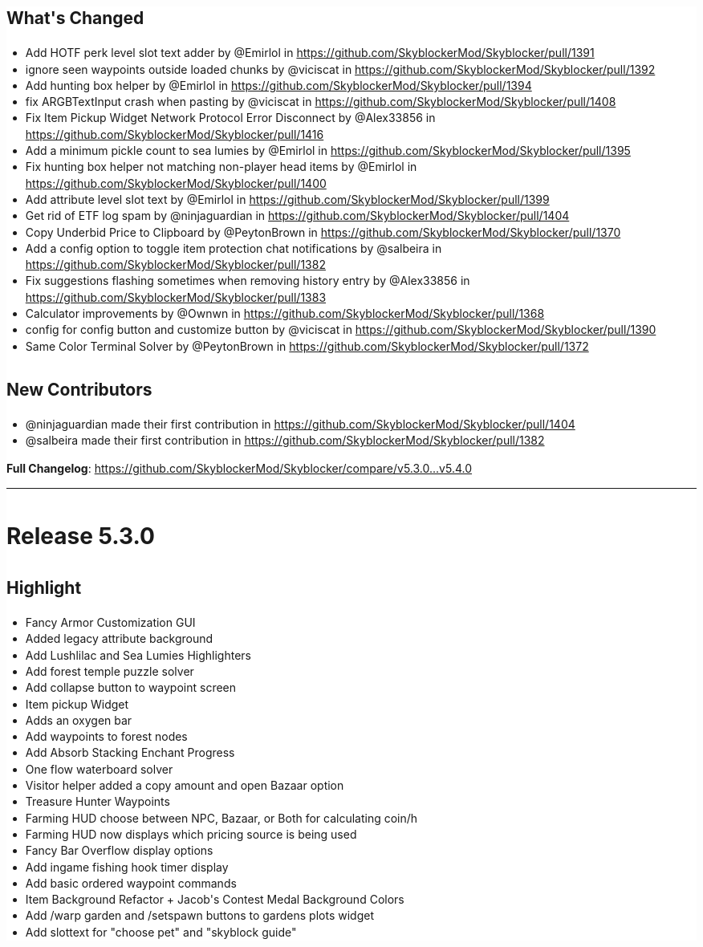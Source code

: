 ## What's Changed
* Add HOTF perk level slot text adder by @Emirlol in https://github.com/SkyblockerMod/Skyblocker/pull/1391
* ignore seen waypoints outside loaded chunks by @viciscat in https://github.com/SkyblockerMod/Skyblocker/pull/1392
* Add hunting box helper by @Emirlol in https://github.com/SkyblockerMod/Skyblocker/pull/1394
* fix ARGBTextInput crash when pasting by @viciscat in https://github.com/SkyblockerMod/Skyblocker/pull/1408
* Fix Item Pickup Widget Network Protocol Error Disconnect by @Alex33856 in https://github.com/SkyblockerMod/Skyblocker/pull/1416
* Add a minimum pickle count to sea lumies by @Emirlol in https://github.com/SkyblockerMod/Skyblocker/pull/1395
* Fix hunting box helper not matching non-player head items by @Emirlol in https://github.com/SkyblockerMod/Skyblocker/pull/1400
* Add attribute level slot text by @Emirlol in https://github.com/SkyblockerMod/Skyblocker/pull/1399
* Get rid of ETF log spam by @ninjaguardian in https://github.com/SkyblockerMod/Skyblocker/pull/1404
* Copy Underbid Price to Clipboard by @PeytonBrown in https://github.com/SkyblockerMod/Skyblocker/pull/1370
* Add a config option to toggle item protection chat notifications by @salbeira in https://github.com/SkyblockerMod/Skyblocker/pull/1382
* Fix suggestions flashing sometimes when removing history entry by @Alex33856 in https://github.com/SkyblockerMod/Skyblocker/pull/1383
* Calculator improvements by @Ownwn in https://github.com/SkyblockerMod/Skyblocker/pull/1368
* config for config button and customize button by @viciscat in https://github.com/SkyblockerMod/Skyblocker/pull/1390
* Same Color Terminal Solver by @PeytonBrown in https://github.com/SkyblockerMod/Skyblocker/pull/1372

## New Contributors
* @ninjaguardian made their first contribution in https://github.com/SkyblockerMod/Skyblocker/pull/1404
* @salbeira made their first contribution in https://github.com/SkyblockerMod/Skyblocker/pull/1382

**Full Changelog**: https://github.com/SkyblockerMod/Skyblocker/compare/v5.3.0...v5.4.0
___
# Release 5.3.0

## Highlight
* Fancy Armor Customization GUI
* Added legacy attribute background 
* Add Lushlilac and Sea Lumies Highlighters 
* Add forest temple puzzle solver 
* Add collapse button to waypoint screen
* Item pickup Widget
* Adds an oxygen bar
* Add waypoints to forest nodes
* Add Absorb Stacking Enchant Progress
* One flow waterboard solver
* Visitor helper added a copy amount and open Bazaar option
* Treasure Hunter Waypoints
* Farming HUD choose between NPC, Bazaar, or Both for calculating coin/h
* Farming HUD now displays which pricing source is being used
* Fancy Bar Overflow display options
* Add ingame fishing hook timer display
* Add basic ordered waypoint commands
* Item Background Refactor + Jacob's Contest Medal Background Colors
* Add /warp garden and /setspawn buttons to gardens plots widget
* Add slottext for "choose pet" and "skyblock guide"